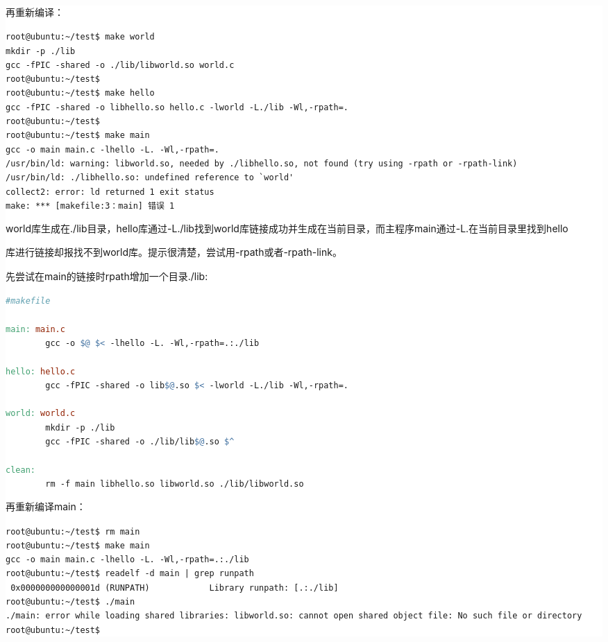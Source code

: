 再重新编译：

```shell
root@ubuntu:~/test$ make world 
mkdir -p ./lib
gcc -fPIC -shared -o ./lib/libworld.so world.c
root@ubuntu:~/test$
root@ubuntu:~/test$ make hello
gcc -fPIC -shared -o libhello.so hello.c -lworld -L./lib -Wl,-rpath=.
root@ubuntu:~/test$
root@ubuntu:~/test$ make main
gcc -o main main.c -lhello -L. -Wl,-rpath=.
/usr/bin/ld: warning: libworld.so, needed by ./libhello.so, not found (try using -rpath or -rpath-link)
/usr/bin/ld: ./libhello.so: undefined reference to `world'
collect2: error: ld returned 1 exit status
make: *** [makefile:3：main] 错误 1
```

world库生成在./lib目录，hello库通过-L./lib找到world库链接成功并生成在当前目录，而主程序main通过-L.在当前目录里找到hello

库进行链接却报找不到world库。提示很清楚，尝试用-rpath或者-rpath-link。

先尝试在main的链接时rpath增加一个目录./lib:

```makefile
#makefile

main: main.c
        gcc -o $@ $< -lhello -L. -Wl,-rpath=.:./lib

hello: hello.c
        gcc -fPIC -shared -o lib$@.so $< -lworld -L./lib -Wl,-rpath=.

world: world.c
        mkdir -p ./lib
        gcc -fPIC -shared -o ./lib/lib$@.so $^

clean:
        rm -f main libhello.so libworld.so ./lib/libworld.so
```

再重新编译main：

```shell
root@ubuntu:~/test$ rm main
root@ubuntu:~/test$ make main
gcc -o main main.c -lhello -L. -Wl,-rpath=.:./lib
root@ubuntu:~/test$ readelf -d main | grep runpath
 0x000000000000001d (RUNPATH)            Library runpath: [.:./lib]
root@ubuntu:~/test$ ./main
./main: error while loading shared libraries: libworld.so: cannot open shared object file: No such file or directory
root@ubuntu:~/test$
```
